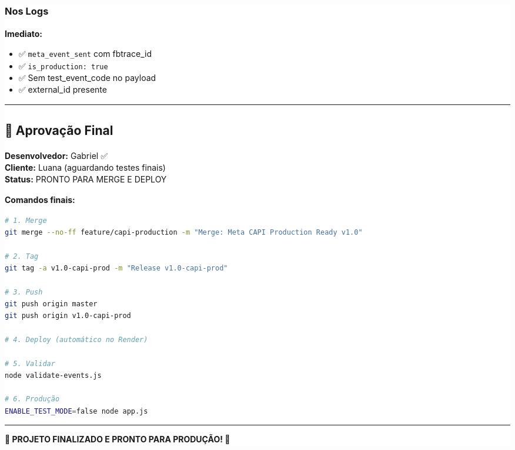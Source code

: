 ### Nos Logs
**Imediato:**
- ✅ `meta_event_sent` com fbtrace_id
- ✅ `is_production: true`
- ✅ Sem test_event_code no payload
- ✅ external_id presente

---

## 🚀 Aprovação Final

**Desenvolvedor:** Gabriel ✅  
**Cliente:** Luana (aguardando testes finais)  
**Status:** PRONTO PARA MERGE E DEPLOY

**Comandos finais:**
```bash
# 1. Merge
git merge --no-ff feature/capi-production -m "Merge: Meta CAPI Production Ready v1.0"

# 2. Tag
git tag -a v1.0-capi-prod -m "Release v1.0-capi-prod"

# 3. Push
git push origin master
git push origin v1.0-capi-prod

# 4. Deploy (automático no Render)

# 5. Validar
node validate-events.js

# 6. Produção
ENABLE_TEST_MODE=false node app.js
```

---

**🎉 PROJETO FINALIZADO E PRONTO PARA PRODUÇÃO! 🎉**
